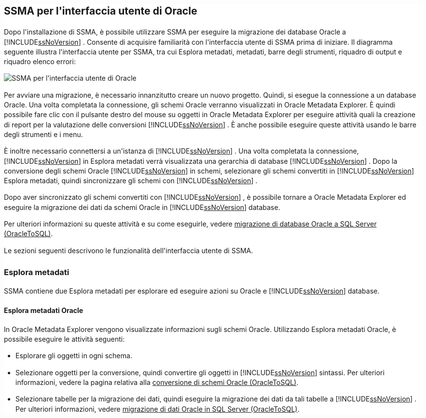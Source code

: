 ## <a name="ssma-for-oracle-user-interface"></a>SSMA per l'interfaccia utente di Oracle  
Dopo l'installazione di SSMA, è possibile utilizzare SSMA per eseguire la migrazione dei database Oracle a [!INCLUDE[ssNoVersion](../../includes/ssnoversion-md.md)] . Consente di acquisire familiarità con l'interfaccia utente di SSMA prima di iniziare. Il diagramma seguente illustra l'interfaccia utente per SSMA, tra cui Esplora metadati, metadati, barre degli strumenti, riquadro di output e riquadro elenco errori:  
  
![SSMA per l'interfaccia utente di Oracle](../../ssma/oracle/media/ssma_oracle_ui.jpg "SSMA per l'interfaccia utente di Oracle")  
  
Per avviare una migrazione, è necessario innanzitutto creare un nuovo progetto. Quindi, si esegue la connessione a un database Oracle. Una volta completata la connessione, gli schemi Oracle verranno visualizzati in Oracle Metadata Explorer. È quindi possibile fare clic con il pulsante destro del mouse su oggetti in Oracle Metadata Explorer per eseguire attività quali la creazione di report per la valutazione delle conversioni [!INCLUDE[ssNoVersion](../../includes/ssnoversion-md.md)] . È anche possibile eseguire queste attività usando le barre degli strumenti e i menu.  
  
È inoltre necessario connettersi a un'istanza di [!INCLUDE[ssNoVersion](../../includes/ssnoversion-md.md)] . Una volta completata la connessione, [!INCLUDE[ssNoVersion](../../includes/ssnoversion-md.md)] in Esplora metadati verrà visualizzata una gerarchia di database [!INCLUDE[ssNoVersion](../../includes/ssnoversion-md.md)] . Dopo la conversione degli schemi Oracle [!INCLUDE[ssNoVersion](../../includes/ssnoversion-md.md)] in schemi, selezionare gli schemi convertiti in [!INCLUDE[ssNoVersion](../../includes/ssnoversion-md.md)] Esplora metadati, quindi sincronizzare gli schemi con [!INCLUDE[ssNoVersion](../../includes/ssnoversion-md.md)] .  
  
Dopo aver sincronizzato gli schemi convertiti con [!INCLUDE[ssNoVersion](../../includes/ssnoversion-md.md)] , è possibile tornare a Oracle Metadata Explorer ed eseguire la migrazione dei dati da schemi Oracle in [!INCLUDE[ssNoVersion](../../includes/ssnoversion-md.md)] database.  
  
Per ulteriori informazioni su queste attività e su come eseguirle, vedere [migrazione di database Oracle a SQL Server &#40;OracleToSQL&#41;](../../ssma/oracle/migrating-oracle-databases-to-sql-server-oracletosql.md).  
  
Le sezioni seguenti descrivono le funzionalità dell'interfaccia utente di SSMA.  
  
### <a name="metadata-explorers"></a>Esplora metadati  
SSMA contiene due Esplora metadati per esplorare ed eseguire azioni su Oracle e [!INCLUDE[ssNoVersion](../../includes/ssnoversion-md.md)] database.  
  
#### <a name="oracle-metadata-explorer"></a>Esplora metadati Oracle  
In Oracle Metadata Explorer vengono visualizzate informazioni sugli schemi Oracle. Utilizzando Esplora metadati Oracle, è possibile eseguire le attività seguenti:  
  
-   Esplorare gli oggetti in ogni schema.  
  
-   Selezionare oggetti per la conversione, quindi convertire gli oggetti in [!INCLUDE[ssNoVersion](../../includes/ssnoversion-md.md)] sintassi. Per ulteriori informazioni, vedere la pagina relativa alla [conversione di schemi Oracle &#40;OracleToSQL&#41;](../../ssma/oracle/converting-oracle-schemas-oracletosql.md).  
  
-   Selezionare tabelle per la migrazione dei dati, quindi eseguire la migrazione dei dati da tali tabelle a [!INCLUDE[ssNoVersion](../../includes/ssnoversion-md.md)] . Per ulteriori informazioni, vedere [migrazione di dati Oracle in SQL Server &#40;OracleToSQL&#41;](../../ssma/oracle/migrating-oracle-data-into-sql-server-oracletosql.md).  
  